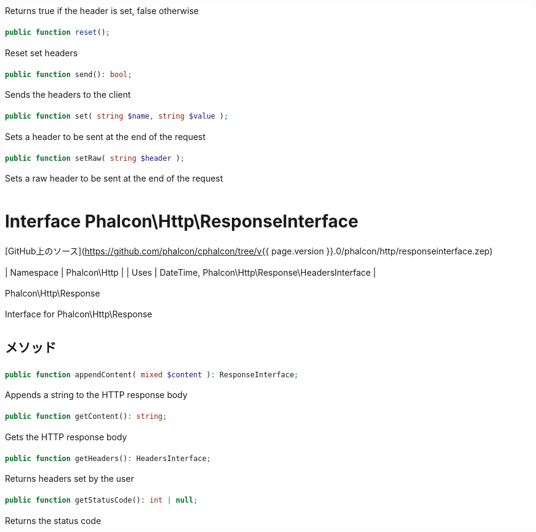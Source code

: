 Returns true if the header is set, false otherwise

```php
public function reset();
```

Reset set headers

```php
public function send(): bool;
```

Sends the headers to the client

```php
public function set( string $name, string $value );
```

Sets a header to be sent at the end of the request

```php
public function setRaw( string $header );
```

Sets a raw header to be sent at the end of the request

<h1 id="http-responseinterface">Interface Phalcon\Http\ResponseInterface</h1>

[GitHub上のソース](https://github.com/phalcon/cphalcon/tree/v{{ page.version }}.0/phalcon/http/responseinterface.zep)

| Namespace | Phalcon\Http | | Uses | DateTime, Phalcon\Http\Response\HeadersInterface |

Phalcon\Http\Response

Interface for Phalcon\Http\Response

## メソッド

```php
public function appendContent( mixed $content ): ResponseInterface;
```

Appends a string to the HTTP response body

```php
public function getContent(): string;
```

Gets the HTTP response body

```php
public function getHeaders(): HeadersInterface;
```

Returns headers set by the user

```php
public function getStatusCode(): int | null;
```

Returns the status code
